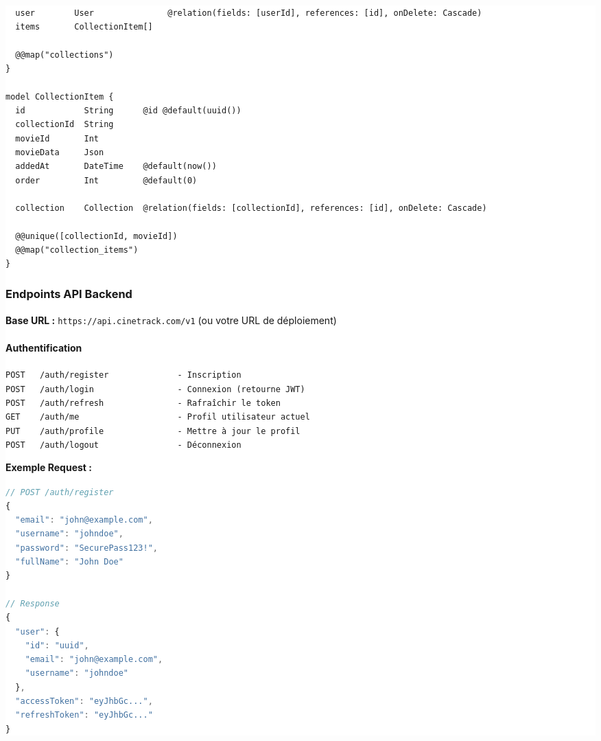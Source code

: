 ```prisma
  user        User               @relation(fields: [userId], references: [id], onDelete: Cascade)
  items       CollectionItem[]
  
  @@map("collections")
}

model CollectionItem {
  id            String      @id @default(uuid())
  collectionId  String
  movieId       Int
  movieData     Json
  addedAt       DateTime    @default(now())
  order         Int         @default(0)
  
  collection    Collection  @relation(fields: [collectionId], references: [id], onDelete: Cascade)
  
  @@unique([collectionId, movieId])
  @@map("collection_items")
}
```

### Endpoints API Backend

**Base URL :** `https://api.cinetrack.com/v1` (ou votre URL de déploiement)

#### **Authentification**

```
POST   /auth/register              - Inscription
POST   /auth/login                 - Connexion (retourne JWT)
POST   /auth/refresh               - Rafraîchir le token
GET    /auth/me                    - Profil utilisateur actuel
PUT    /auth/profile               - Mettre à jour le profil
POST   /auth/logout                - Déconnexion
```

**Exemple Request :**
```typescript
// POST /auth/register
{
  "email": "john@example.com",
  "username": "johndoe",
  "password": "SecurePass123!",
  "fullName": "John Doe"
}

// Response
{
  "user": {
    "id": "uuid",
    "email": "john@example.com",
    "username": "johndoe"
  },
  "accessToken": "eyJhbGc...",
  "refreshToken": "eyJhbGc..."
}
```
